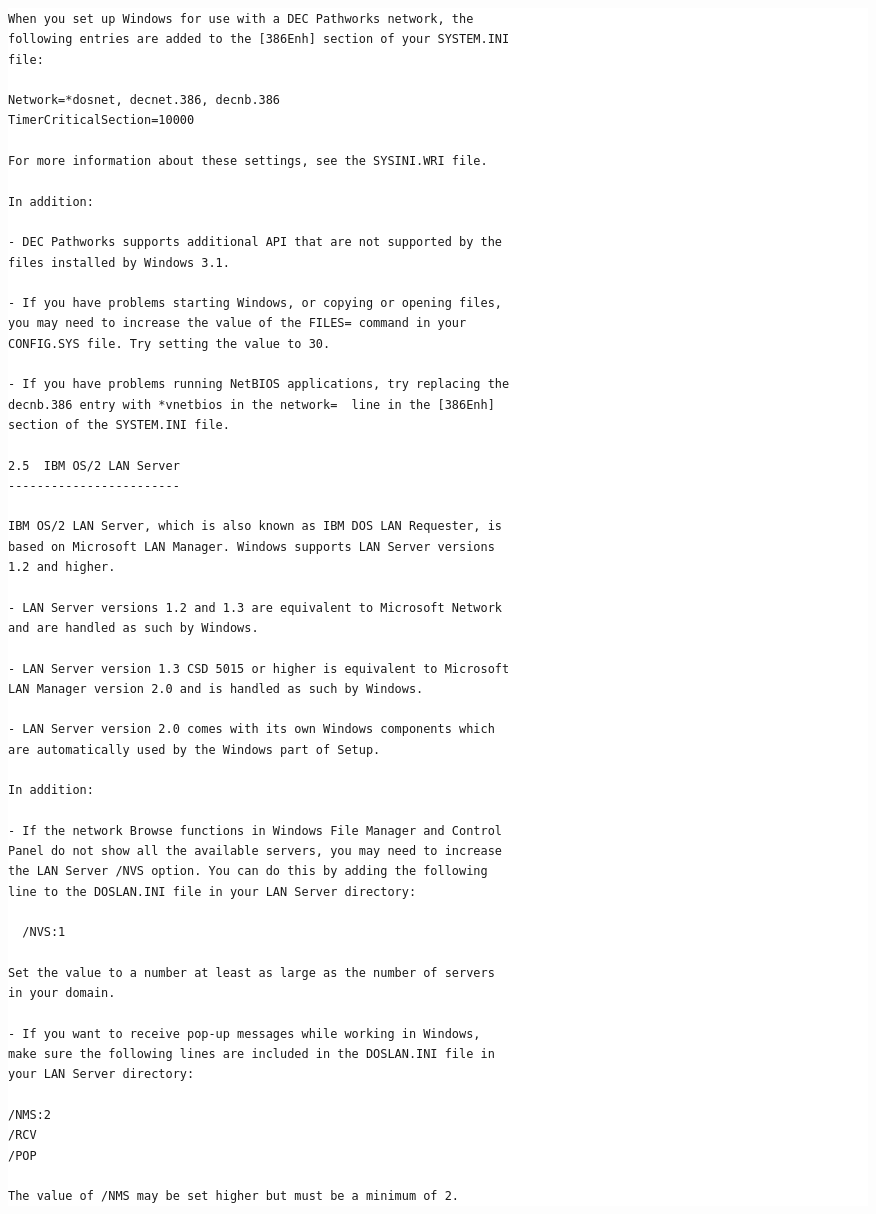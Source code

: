 	When you set up Windows for use with a DEC Pathworks network, the
	following entries are added to the [386Enh] section of your SYSTEM.INI
	file:
	
	Network=*dosnet, decnet.386, decnb.386
	TimerCriticalSection=10000
	
	For more information about these settings, see the SYSINI.WRI file.
	
	In addition:
	
	- DEC Pathworks supports additional API that are not supported by the
	files installed by Windows 3.1.
	
	- If you have problems starting Windows, or copying or opening files,
	you may need to increase the value of the FILES= command in your
	CONFIG.SYS file. Try setting the value to 30.
	
	- If you have problems running NetBIOS applications, try replacing the
	decnb.386 entry with *vnetbios in the network=  line in the [386Enh]
	section of the SYSTEM.INI file.
	
	2.5  IBM OS/2 LAN Server
	------------------------
	
	IBM OS/2 LAN Server, which is also known as IBM DOS LAN Requester, is
	based on Microsoft LAN Manager. Windows supports LAN Server versions
	1.2 and higher.
	
	- LAN Server versions 1.2 and 1.3 are equivalent to Microsoft Network
	and are handled as such by Windows.
	
	- LAN Server version 1.3 CSD 5015 or higher is equivalent to Microsoft
	LAN Manager version 2.0 and is handled as such by Windows.
	
	- LAN Server version 2.0 comes with its own Windows components which
	are automatically used by the Windows part of Setup.
	
	In addition:
	
	- If the network Browse functions in Windows File Manager and Control
	Panel do not show all the available servers, you may need to increase
	the LAN Server /NVS option. You can do this by adding the following
	line to the DOSLAN.INI file in your LAN Server directory:
	
	  /NVS:1
	
	Set the value to a number at least as large as the number of servers
	in your domain.
	
	- If you want to receive pop-up messages while working in Windows,
	make sure the following lines are included in the DOSLAN.INI file in
	your LAN Server directory:
	
	/NMS:2
	/RCV
	/POP
	
	The value of /NMS may be set higher but must be a minimum of 2.
	